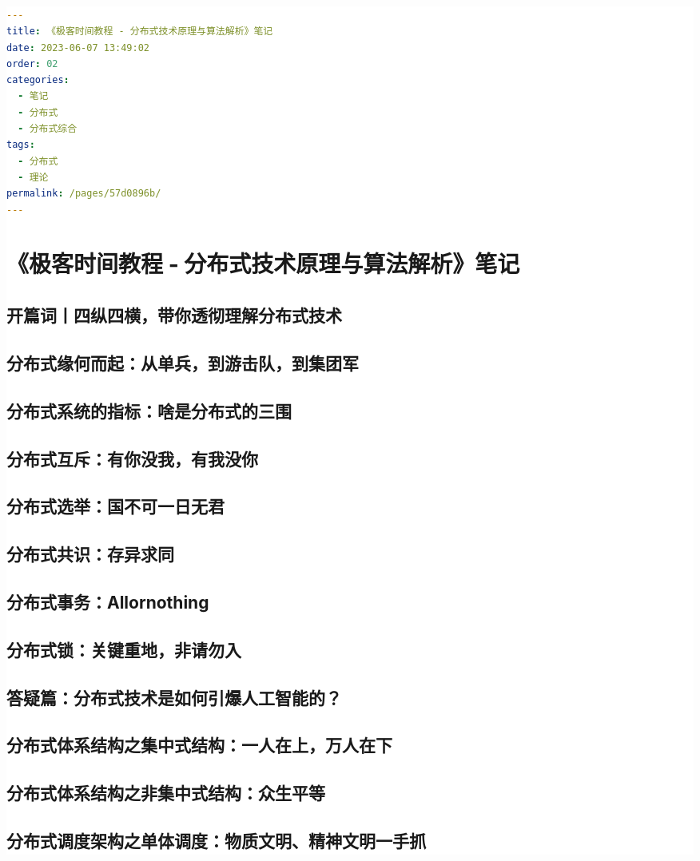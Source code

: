 ```yaml
---
title: 《极客时间教程 - 分布式技术原理与算法解析》笔记
date: 2023-06-07 13:49:02
order: 02
categories:
  - 笔记
  - 分布式
  - 分布式综合
tags:
  - 分布式
  - 理论
permalink: /pages/57d0896b/
---
```


# 《极客时间教程 - 分布式技术原理与算法解析》笔记

## 开篇词丨四纵四横，带你透彻理解分布式技术

## 分布式缘何而起：从单兵，到游击队，到集团军

## 分布式系统的指标：啥是分布式的三围

## 分布式互斥：有你没我，有我没你

## 分布式选举：国不可一日无君

## 分布式共识：存异求同

## 分布式事务：Allornothing

## 分布式锁：关键重地，非请勿入

## 答疑篇：分布式技术是如何引爆人工智能的？

## 分布式体系结构之集中式结构：一人在上，万人在下

## 分布式体系结构之非集中式结构：众生平等

## 分布式调度架构之单体调度：物质文明、精神文明一手抓
